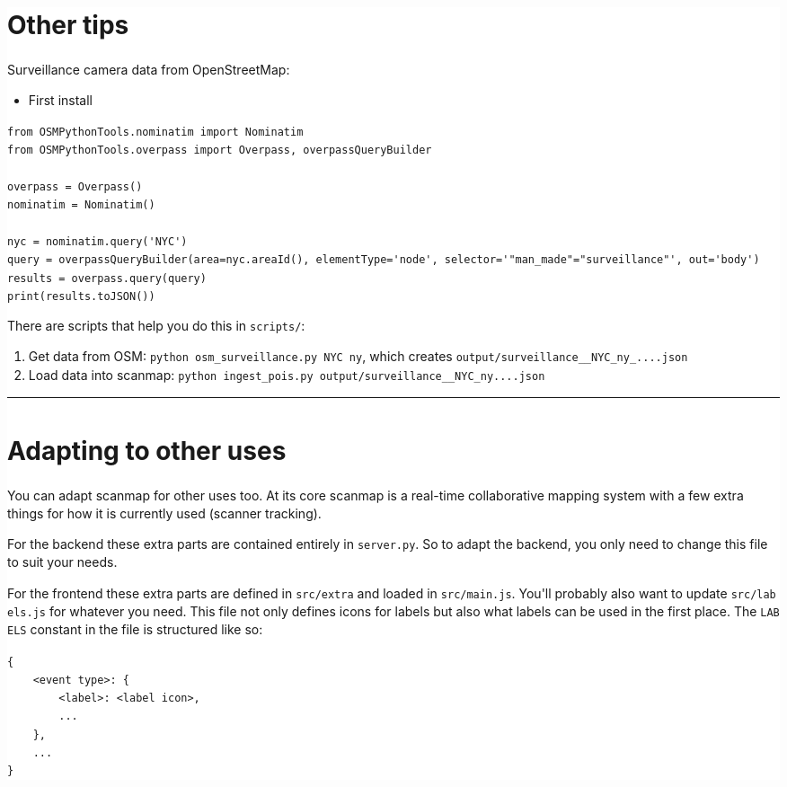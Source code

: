 # Other tips

Surveillance camera data from OpenStreetMap:

- First install

```
from OSMPythonTools.nominatim import Nominatim
from OSMPythonTools.overpass import Overpass, overpassQueryBuilder

overpass = Overpass()
nominatim = Nominatim()

nyc = nominatim.query('NYC')
query = overpassQueryBuilder(area=nyc.areaId(), elementType='node', selector='"man_made"="surveillance"', out='body')
results = overpass.query(query)
print(results.toJSON())
```

There are scripts that help you do this in `scripts/`:

1. Get data from OSM: `python osm_surveillance.py NYC ny`, which creates `output/surveillance__NYC_ny_....json`
2. Load data into scanmap: `python ingest_pois.py output/surveillance__NYC_ny....json`

---

# Adapting to other uses

You can adapt scanmap for other uses too. At its core scanmap is a real-time collaborative mapping system with a few extra things for how it is currently used (scanner tracking).

For the backend these extra parts are contained entirely in `server.py`. So to adapt the backend, you only need to change this file to suit your needs.

For the frontend these extra parts are defined in `src/extra` and loaded in `src/main.js`. You'll probably also want to update `src/labels.js` for whatever you need. This file not only defines icons for labels but also what labels can be used in the first place. The `LABELS` constant in the file is structured like so:

```
{
    <event type>: {
        <label>: <label icon>,
        ...
    },
    ...
}
```
